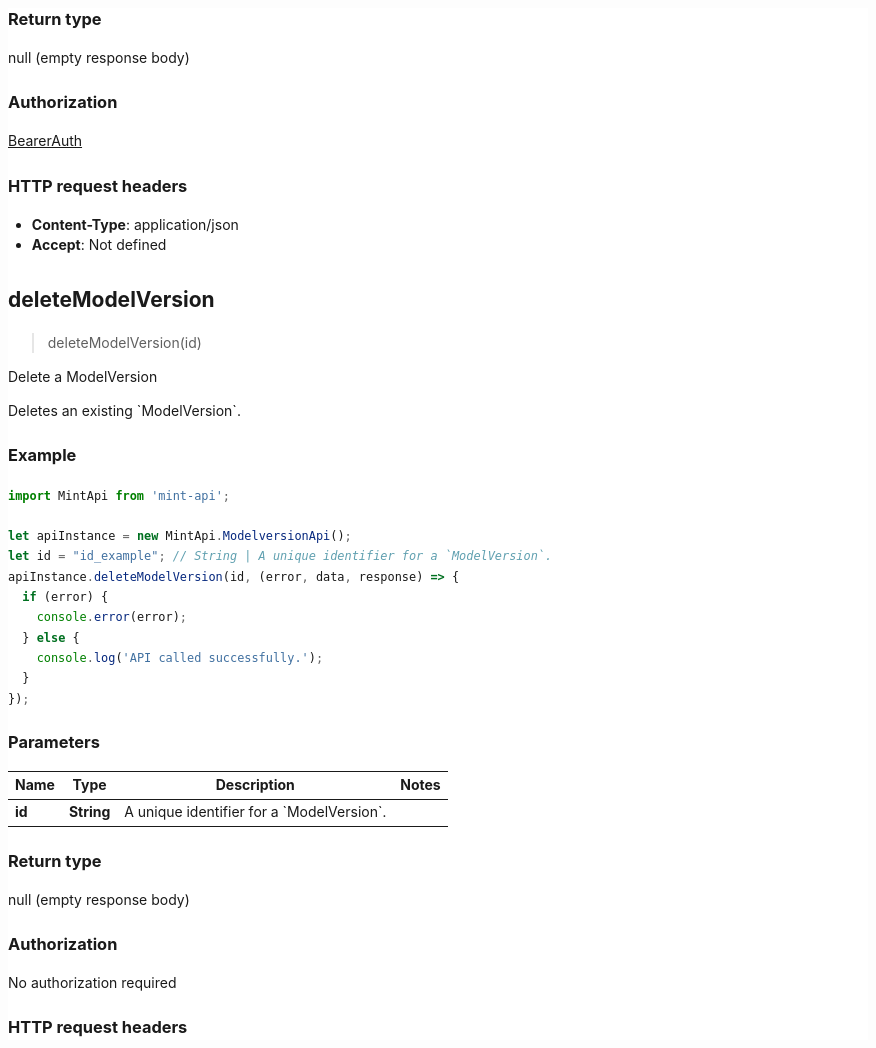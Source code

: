 ### Return type

null (empty response body)

### Authorization

[BearerAuth](../README.md#BearerAuth)

### HTTP request headers

- **Content-Type**: application/json
- **Accept**: Not defined


## deleteModelVersion

> deleteModelVersion(id)

Delete a ModelVersion

Deletes an existing &#x60;ModelVersion&#x60;.

### Example

```javascript
import MintApi from 'mint-api';

let apiInstance = new MintApi.ModelversionApi();
let id = "id_example"; // String | A unique identifier for a `ModelVersion`.
apiInstance.deleteModelVersion(id, (error, data, response) => {
  if (error) {
    console.error(error);
  } else {
    console.log('API called successfully.');
  }
});
```

### Parameters


Name | Type | Description  | Notes
------------- | ------------- | ------------- | -------------
 **id** | **String**| A unique identifier for a &#x60;ModelVersion&#x60;. | 

### Return type

null (empty response body)

### Authorization

No authorization required

### HTTP request headers
